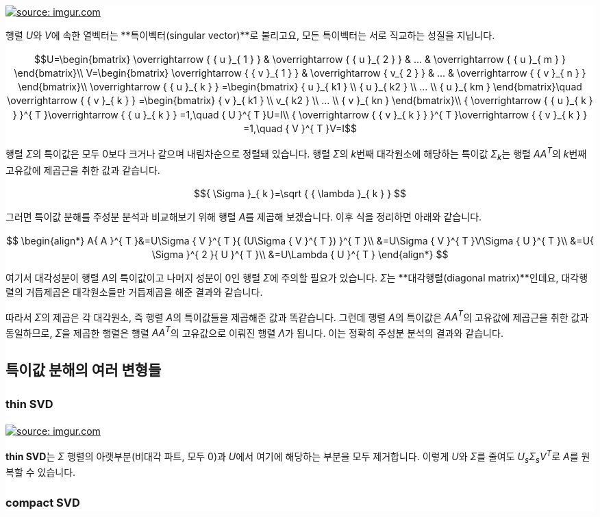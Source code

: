 <a href="http://imgur.com/lP44bGq"><img src="http://i.imgur.com/lP44bGq.png" width="600px" title="source: imgur.com" /></a>

행렬 $U$와 $V$에 속한 열벡터는 **특이벡터(singular vector)**로 불리고요, 모든 특이벡터는 서로 직교하는 성질을 지닙니다.



$$U=\begin{bmatrix} \overrightarrow { { u }_{ 1 } }  & \overrightarrow { { u }_{ 2 } }  & ... & \overrightarrow { { u }_{ m } }  \end{bmatrix}\\ V=\begin{bmatrix} \overrightarrow { { v }_{ 1 } }  & \overrightarrow { v_{ 2 } }  & ... & \overrightarrow { { v }_{ n } }  \end{bmatrix}\\ \overrightarrow { { u }_{ k } } =\begin{bmatrix} { u }_{ k1 } \\ { u }_{ k2 } \\ ... \\ { u }_{ km } \end{bmatrix}\quad \overrightarrow { { v }_{ k } } =\begin{bmatrix} { v }_{ k1 } \\ v_{ k2 } \\ ... \\ { v }_{ kn } \end{bmatrix}\\ { \overrightarrow { { u }_{ k } }  }^{ T }\overrightarrow { { u }_{ k } } =1,\quad { U }^{ T }U=I\\ { \overrightarrow { { v }_{ k } }  }^{ T }\overrightarrow { { v }_{ k } } =1,\quad { V }^{ T }V=I$$



행렬 $Σ$의 특이값은 모두 0보다 크거나 같으며 내림차순으로 정렬돼 있습니다. 행렬 $Σ$의 $k$번째 대각원소에 해당하는 특이값 $Σ_k$는 행렬 $A{A}^{T}$의 $k$번째 고유값에 제곱근을 취한 값과 같습니다.



$${ \Sigma  }_{ k }=\sqrt { { \lambda  }_{ k } }  ​$$



그러면 특이값 분해를 주성분 분석과 비교해보기 위해 행렬 $A$를 제곱해 보겠습니다. 이후 식을 정리하면 아래와 같습니다.



$$
\begin{align*}
A{ A }^{ T }&=U\Sigma { V }^{ T }{ (U\Sigma { V }^{ T }) }^{ T }\\ &=U\Sigma { V }^{ T }V\Sigma { U }^{ T }\\ &=U{ \Sigma  }^{ 2 }{ U }^{ T }\\ &=U\Lambda { U }^{ T }
\end{align*}
$$



여기서 대각성분이 행렬 $A$의 특이값이고 나머지 성분이 0인 행렬 $Σ$에 주의할 필요가 있습니다. $Σ$는 **대각행렬(diagonal matrix)**인데요, 대각행렬의 거듭제곱은 대각원소들만 거듭제곱을 해준 결과와 같습니다. 

따라서 $Σ$의 제곱은 각 대각원소, 즉 행렬 $A$의 특이값들을 제곱해준 값과 똑같습니다. 그런데 행렬 $A$의 특이값은 $A{A}^T$의 고유값에 제곱근을 취한 값과 동일하므로, $Σ$을 제곱한 행렬은 행렬 $AA^T$의 고유값으로 이뤄진 행렬 $Λ$가 됩니다. 이는 정확히 주성분 분석의 결과와 같습니다.





## 특이값 분해의 여러 변형들

### thin SVD

<a href="http://imgur.com/NU5w7Uy"><img src="http://i.imgur.com/NU5w7Uy.png" width="400px" title="source: imgur.com" /></a>

**thin SVD**는 $Σ$ 행렬의 아랫부분(비대각 파트, 모두 0)과 $U$에서 여기에 해당하는 부분을 모두 제거합니다. 이렇게 $U$와 $Σ$를 줄여도 $U_sΣ_sV^T$로 $A$를 원복할 수 있습니다.



### compact SVD
